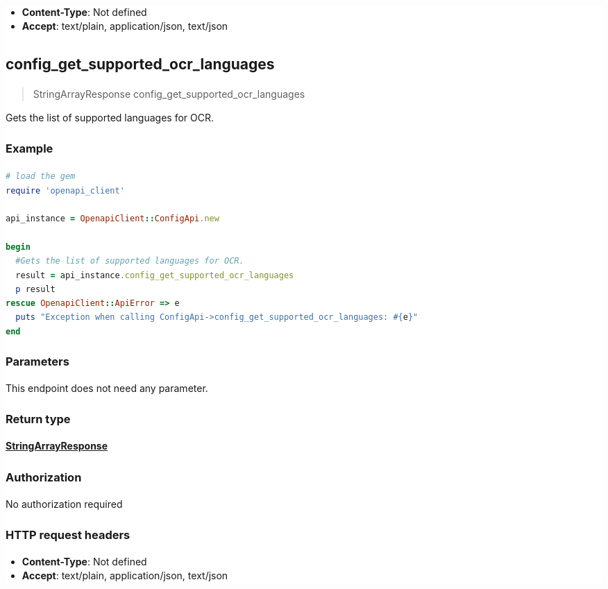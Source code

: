 - **Content-Type**: Not defined
- **Accept**: text/plain, application/json, text/json


## config_get_supported_ocr_languages

> StringArrayResponse config_get_supported_ocr_languages

Gets the list of supported languages for OCR.

### Example

```ruby
# load the gem
require 'openapi_client'

api_instance = OpenapiClient::ConfigApi.new

begin
  #Gets the list of supported languages for OCR.
  result = api_instance.config_get_supported_ocr_languages
  p result
rescue OpenapiClient::ApiError => e
  puts "Exception when calling ConfigApi->config_get_supported_ocr_languages: #{e}"
end
```

### Parameters

This endpoint does not need any parameter.

### Return type

[**StringArrayResponse**](StringArrayResponse.md)

### Authorization

No authorization required

### HTTP request headers

- **Content-Type**: Not defined
- **Accept**: text/plain, application/json, text/json

